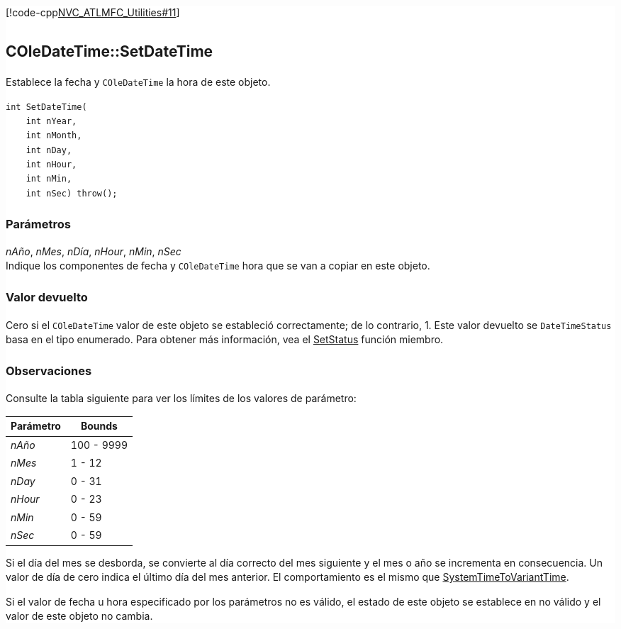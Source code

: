 [!code-cpp[NVC_ATLMFC_Utilities#11](../../atl-mfc-shared/codesnippet/cpp/coledatetime-class_14.cpp)]

## <a name="coledatetimesetdatetime"></a><a name="setdatetime"></a>COleDateTime::SetDateTime

Establece la fecha y `COleDateTime` la hora de este objeto.

```
int SetDateTime(
    int nYear,
    int nMonth,
    int nDay,
    int nHour,
    int nMin,
    int nSec) throw();
```

### <a name="parameters"></a>Parámetros

*nAño*, *nMes*, *nDía*, *nHour*, *nMin*, *nSec*<br/>
Indique los componentes de fecha y `COleDateTime` hora que se van a copiar en este objeto.

### <a name="return-value"></a>Valor devuelto

Cero si el `COleDateTime` valor de este objeto se estableció correctamente; de lo contrario, 1. Este valor devuelto se `DateTimeStatus` basa en el tipo enumerado. Para obtener más información, vea el [SetStatus](#setstatus) función miembro.

### <a name="remarks"></a>Observaciones

Consulte la tabla siguiente para ver los límites de los valores de parámetro:

|Parámetro|Bounds|
|---------------|------------|
|*nAño*|100 - 9999|
|*nMes*|1 - 12|
|*nDay*|0 - 31|
|*nHour*|0 - 23|
|*nMin*|0 - 59|
|*nSec*|0 - 59|

Si el día del mes se desborda, se convierte al día correcto del mes siguiente y el mes o año se incrementa en consecuencia. Un valor de día de cero indica el último día del mes anterior. El comportamiento es el mismo que [SystemTimeToVariantTime](/windows/win32/api/oleauto/nf-oleauto-systemtimetovarianttime).

Si el valor de fecha u hora especificado por los parámetros no es válido, el estado de este objeto se establece en no válido y el valor de este objeto no cambia.
